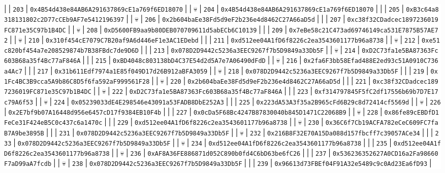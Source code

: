 |  | `203` | `0x4B54d438e84AB6A291637869cE1a769f6ED18070` |
| 💀 | `204` | `0x4B54d438e84AB6A291637869cE1a769f6ED18070` |
|  | `205` | `0xB3c64a8318131802c2D77cCEb9AF7e5412196397` |
| 💀 | `206` | `0x2b604baEe38Fd5d9eF2b236e4d8462C27A66aD5d` |
|  | `207` | `0xc38f32CDadcec1897236019FC871e35C97b1B4DC` |
| 💀 | `208` | `0xD5600FB9aa9b80DEB070709611d5abECb6C10139` |
|  | `209` | `0x7eBe58c21C473ad69746149ca531E7875B57AE72` |
| 💀 | `210` | `0x310f454cE7079C7B20af9A6d446eF1e3AC1EDebd` |
|  | `211` | `0xd512ee04A1fD6f8226c2ea3543601177b96a8738` |
| 💀 | `212` | `0xe51c820bf454a7e208529874b7B38FBdc7de9D6D` |
|  | `213` | `0x078D2D9442c5236a3EEC9267f7b5D9849a33Db5F` |
| 💀 | `214` | `0xD2C73fa1e5BA87363Fc603B68a35f4Bc77aF846A` |
|  | `215` | `0xBD4048c803138bD4C37E54d2d5A7e7A06490dFdD` |
| 💀 | `216` | `0x2fa6F3bb58Efad488E2ed93c51A0910C736a4Ac7` |
|  | `217` | `0x31b611Edf7974a1E85f049D17d26B912aBFA3059` |
| 💀 | `218` | `0x078D2D9442c5236a3EEC9267f7b5D9849a33Db5F` |
|  | `219` | `0x1Fc4BC3B9cca5A9b86C8D5f6fa592aF999561F28` |
| 💀 | `220` | `0x2b604baEe38Fd5d9eF2b236e4d8462C27A66aD5d` |
|  | `221` | `0xc38f32CDadcec1897236019FC871e35C97b1B4DC` |
| 💀 | `222` | `0xD2C73fa1e5BA87363Fc603B68a35f4Bc77aF846A` |
|  | `223` | `0xf314797845F5fC2df17556b69b7D7E17c79A6f53` |
| 💀 | `224` | `0x05239033dE4E298546e43091a53FADB8DbE252A3` |
|  | `225` | `0x223dA53A3f35a2B965cFd6B29c8d72414cf5569d` |
| 💀 | `226` | `0x2E7bf9b07A16448d956e6457cD17f9384EB10F4b` |
|  | `227` | `0x0cDa5F68Bc4247B87830040b845D1471C22068B9` |
| 💀 | `228` | `0x86fe89cEBDfD1FeCe31F424eB5C0c437c6a1470c` |
|  | `229` | `0xd512ee04A1fD6f8226c2ea3543601177b96a8738` |
| 💀 | `230` | `0x36C6f7Cb19ACFA782eCeC609FC7faB7A9be3895B` |
|  | `231` | `0x078D2D9442c5236a3EEC9267f7b5D9849a33Db5F` |
| 💀 | `232` | `0x216B8F32E70A15Da088d157fbcff7c39057ACe34` |
|  | `233` | `0x078D2D9442c5236a3EEC9267f7b5D9849a33Db5F` |
| 💀 | `234` | `0xd512ee04A1fD6f8226c2ea3543601177b96a8738` |
|  | `235` | `0xd512ee04A1fD6f8226c2ea3543601177b96a8738` |
| 💀 | `236` | `0xAF8A36FE886871d052C890b0fd4C6bD63be6fC26` |
|  | `237` | `0x536236352627A0CD16a2Fa98660F7aD99aA7fcdb` |
| 💀 | `238` | `0x078D2D9442c5236a3EEC9267f7b5D9849a33Db5F` |
|  | `239` | `0x96613d73FBEf04F91A32e5489c9c0Ad23Ea6fD93` |